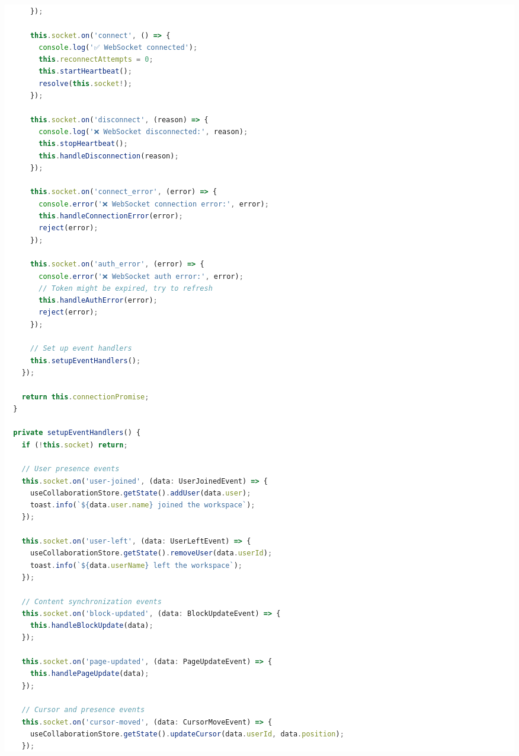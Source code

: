 ```typescript
      });

      this.socket.on('connect', () => {
        console.log('✅ WebSocket connected');
        this.reconnectAttempts = 0;
        this.startHeartbeat();
        resolve(this.socket!);
      });

      this.socket.on('disconnect', (reason) => {
        console.log('❌ WebSocket disconnected:', reason);
        this.stopHeartbeat();
        this.handleDisconnection(reason);
      });

      this.socket.on('connect_error', (error) => {
        console.error('❌ WebSocket connection error:', error);
        this.handleConnectionError(error);
        reject(error);
      });

      this.socket.on('auth_error', (error) => {
        console.error('❌ WebSocket auth error:', error);
        // Token might be expired, try to refresh
        this.handleAuthError(error);
        reject(error);
      });

      // Set up event handlers
      this.setupEventHandlers();
    });

    return this.connectionPromise;
  }

  private setupEventHandlers() {
    if (!this.socket) return;

    // User presence events
    this.socket.on('user-joined', (data: UserJoinedEvent) => {
      useCollaborationStore.getState().addUser(data.user);
      toast.info(`${data.user.name} joined the workspace`);
    });

    this.socket.on('user-left', (data: UserLeftEvent) => {
      useCollaborationStore.getState().removeUser(data.userId);
      toast.info(`${data.userName} left the workspace`);
    });

    // Content synchronization events
    this.socket.on('block-updated', (data: BlockUpdateEvent) => {
      this.handleBlockUpdate(data);
    });

    this.socket.on('page-updated', (data: PageUpdateEvent) => {
      this.handlePageUpdate(data);
    });

    // Cursor and presence events
    this.socket.on('cursor-moved', (data: CursorMoveEvent) => {
      useCollaborationStore.getState().updateCursor(data.userId, data.position);
    });

```
